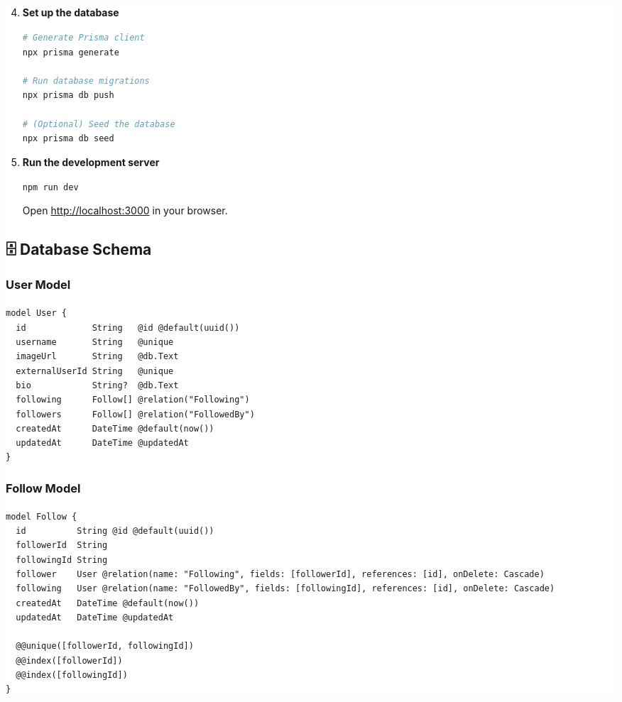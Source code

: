 4. **Set up the database**
   ```bash
   # Generate Prisma client
   npx prisma generate
   
   # Run database migrations
   npx prisma db push
   
   # (Optional) Seed the database
   npx prisma db seed
   ```

5. **Run the development server**
   ```bash
   npm run dev
   ```

   Open [http://localhost:3000](http://localhost:3000) in your browser.

## 🗄️ Database Schema

### User Model
```prisma
model User {
  id             String   @id @default(uuid())
  username       String   @unique
  imageUrl       String   @db.Text
  externalUserId String   @unique   
  bio            String?  @db.Text
  following      Follow[] @relation("Following")
  followers      Follow[] @relation("FollowedBy")
  createdAt      DateTime @default(now())
  updatedAt      DateTime @updatedAt
}
```

### Follow Model
```prisma
model Follow {
  id          String @id @default(uuid())
  followerId  String
  followingId String
  follower    User @relation(name: "Following", fields: [followerId], references: [id], onDelete: Cascade)
  following   User @relation(name: "FollowedBy", fields: [followingId], references: [id], onDelete: Cascade)
  createdAt   DateTime @default(now())
  updatedAt   DateTime @updatedAt
  
  @@unique([followerId, followingId])
  @@index([followerId])
  @@index([followingId])
}
```
